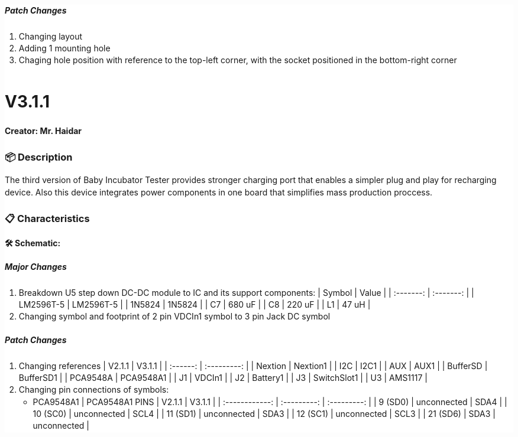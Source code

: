 ##### Patch Changes 
1. Changing layout
2. Adding 1 mounting hole 
3. Chaging hole position with reference to the top-left corner, with the socket positioned in the bottom-right corner

# V3.1.1 <a name="V3.1.1"></a>
#### Creator: Mr. Haidar
### :package: Description
The third version of Baby Incubator Tester provides stronger charging port that enables a simpler plug and play for recharging device.
Also this device integrates power components in one board that simplifies mass production proccess.

### :clipboard: Characteristics
#### :hammer_and_wrench: Schematic:
##### Major Changes
1. Breakdown U5 step down DC-DC module to IC and its support components:
	|  Symbol   |   Value   |
	| :-------: | :-------: |
	| LM2596T-5 | LM2596T-5 |
	|  1N5824   |  1N5824   |
	|    C7     |  680 uF   |
	|    C8     |  220 uF   |
	|    L1     |   47 uH   |
2. Changing symbol and footprint of 2 pin VDCIn1 symbol to 3 pin Jack DC symbol 
##### Patch Changes
1. Changing references
	|  V2.1.1  |   V3.1.1    |
	| :------: | :---------: |
	| Nextion  |  Nextion1   |
	|   I2C    |    I2C1     |
	|   AUX    |    AUX1     |
	| BufferSD |  BufferSD1  |
	| PCA9548A |  PCA9548A1  |
	|    J1    |   VDCIn1    |
	|    J2    |  Battery1   |
	|    J3    | SwitchSlot1 |
	|    U3    |   AMS1117   |
2. Changing pin connections of symbols:
	- PCA9548A1
		| PCA9548A1 PINS |   V2.1.1    |   V3.1.1    |
		| :------------: | :---------: | :---------: |
		|    9 (SD0)     | unconnected |    SDA4     |
		|    10 (SC0)    | unconnected |    SCL4     |
		|    11 (SD1)    | unconnected |    SDA3     |
		|    12 (SC1)    | unconnected |    SCL3     |
		|    21 (SD6)    |    SDA3     | unconnected |